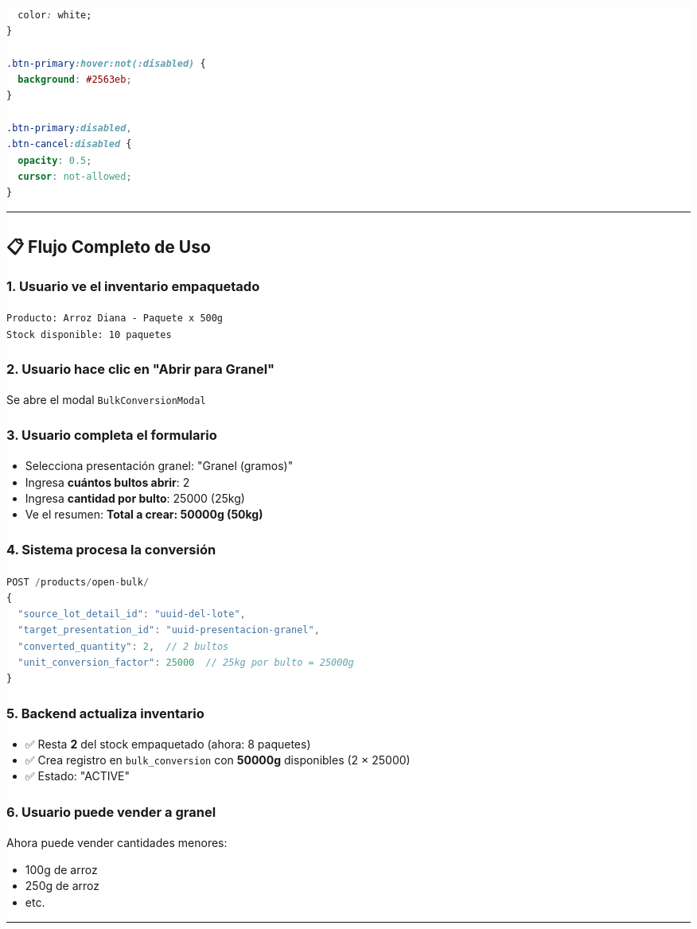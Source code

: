 ```css
  color: white;
}

.btn-primary:hover:not(:disabled) {
  background: #2563eb;
}

.btn-primary:disabled,
.btn-cancel:disabled {
  opacity: 0.5;
  cursor: not-allowed;
}
```

---

## 📋 Flujo Completo de Uso

### 1. **Usuario ve el inventario empaquetado**
```
Producto: Arroz Diana - Paquete x 500g
Stock disponible: 10 paquetes
```

### 2. **Usuario hace clic en "Abrir para Granel"**
Se abre el modal `BulkConversionModal`

### 3. **Usuario completa el formulario**
- Selecciona presentación granel: "Granel (gramos)"
- Ingresa **cuántos bultos abrir**: 2
- Ingresa **cantidad por bulto**: 25000 (25kg)
- Ve el resumen: **Total a crear: 50000g (50kg)**

### 4. **Sistema procesa la conversión**
```typescript
POST /products/open-bulk/
{
  "source_lot_detail_id": "uuid-del-lote",
  "target_presentation_id": "uuid-presentacion-granel",
  "converted_quantity": 2,  // 2 bultos
  "unit_conversion_factor": 25000  // 25kg por bulto = 25000g
}
```

### 5. **Backend actualiza inventario**
- ✅ Resta **2** del stock empaquetado (ahora: 8 paquetes)
- ✅ Crea registro en `bulk_conversion` con **50000g** disponibles (2 × 25000)
- ✅ Estado: "ACTIVE"

### 6. **Usuario puede vender a granel**
Ahora puede vender cantidades menores:
- 100g de arroz
- 250g de arroz
- etc.

---